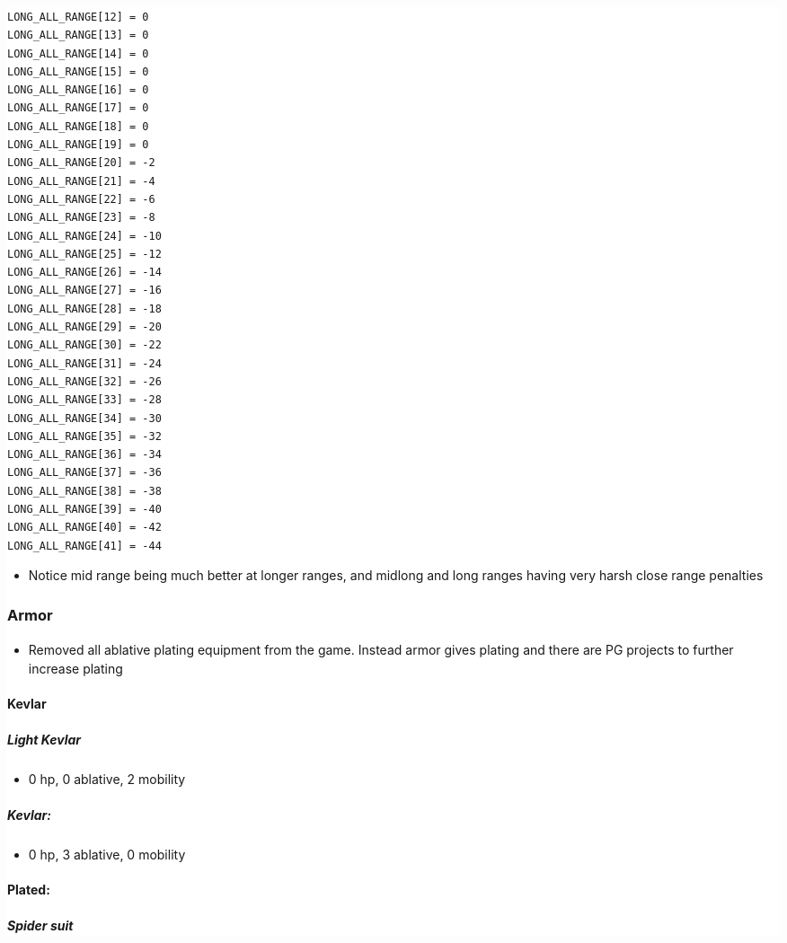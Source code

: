 ```
LONG_ALL_RANGE[12] = 0
LONG_ALL_RANGE[13] = 0
LONG_ALL_RANGE[14] = 0
LONG_ALL_RANGE[15] = 0
LONG_ALL_RANGE[16] = 0
LONG_ALL_RANGE[17] = 0
LONG_ALL_RANGE[18] = 0
LONG_ALL_RANGE[19] = 0
LONG_ALL_RANGE[20] = -2
LONG_ALL_RANGE[21] = -4
LONG_ALL_RANGE[22] = -6
LONG_ALL_RANGE[23] = -8
LONG_ALL_RANGE[24] = -10
LONG_ALL_RANGE[25] = -12
LONG_ALL_RANGE[26] = -14
LONG_ALL_RANGE[27] = -16
LONG_ALL_RANGE[28] = -18
LONG_ALL_RANGE[29] = -20
LONG_ALL_RANGE[30] = -22
LONG_ALL_RANGE[31] = -24
LONG_ALL_RANGE[32] = -26
LONG_ALL_RANGE[33] = -28
LONG_ALL_RANGE[34] = -30
LONG_ALL_RANGE[35] = -32
LONG_ALL_RANGE[36] = -34
LONG_ALL_RANGE[37] = -36
LONG_ALL_RANGE[38] = -38
LONG_ALL_RANGE[39] = -40
LONG_ALL_RANGE[40] = -42
LONG_ALL_RANGE[41] = -44
```
* Notice mid range being much better at longer ranges, and midlong and long ranges having very harsh close range penalties


### Armor

* Removed all ablative plating equipment from the game. Instead armor gives plating and there are PG projects to further increase plating

#### Kevlar

##### Light Kevlar

* 0 hp, 0 ablative, 2 mobility

##### Kevlar:

* 0 hp, 3 ablative, 0 mobility

#### Plated:

##### Spider suit
